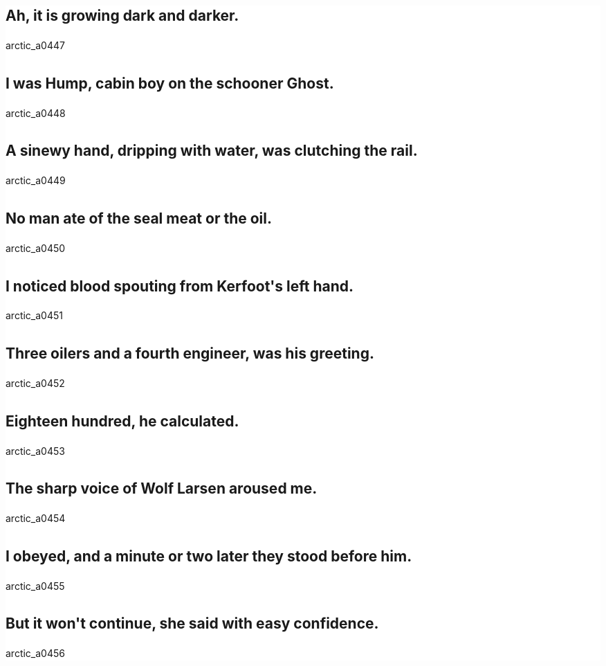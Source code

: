 
## Ah, it is growing dark and darker.
arctic_a0447
<audio data-autoplay src="beep.mp3"></audio>


## I was Hump, cabin boy on the schooner Ghost.
arctic_a0448
<audio data-autoplay src="beep.mp3"></audio>


## A sinewy hand, dripping with water, was clutching the rail.
arctic_a0449
<audio data-autoplay src="beep.mp3"></audio>


## No man ate of the seal meat or the oil.
arctic_a0450
<audio data-autoplay src="beep.mp3"></audio>


## I noticed blood spouting from Kerfoot's left hand.
arctic_a0451
<audio data-autoplay src="beep.mp3"></audio>


## Three oilers and a fourth engineer, was his greeting.
arctic_a0452
<audio data-autoplay src="beep.mp3"></audio>


## Eighteen hundred, he calculated.
arctic_a0453
<audio data-autoplay src="beep.mp3"></audio>


## The sharp voice of Wolf Larsen aroused me.
arctic_a0454
<audio data-autoplay src="beep.mp3"></audio>


## I obeyed, and a minute or two later they stood before him.
arctic_a0455
<audio data-autoplay src="beep.mp3"></audio>


## But it won't continue, she said with easy confidence.
arctic_a0456
<audio data-autoplay src="beep.mp3"></audio>
